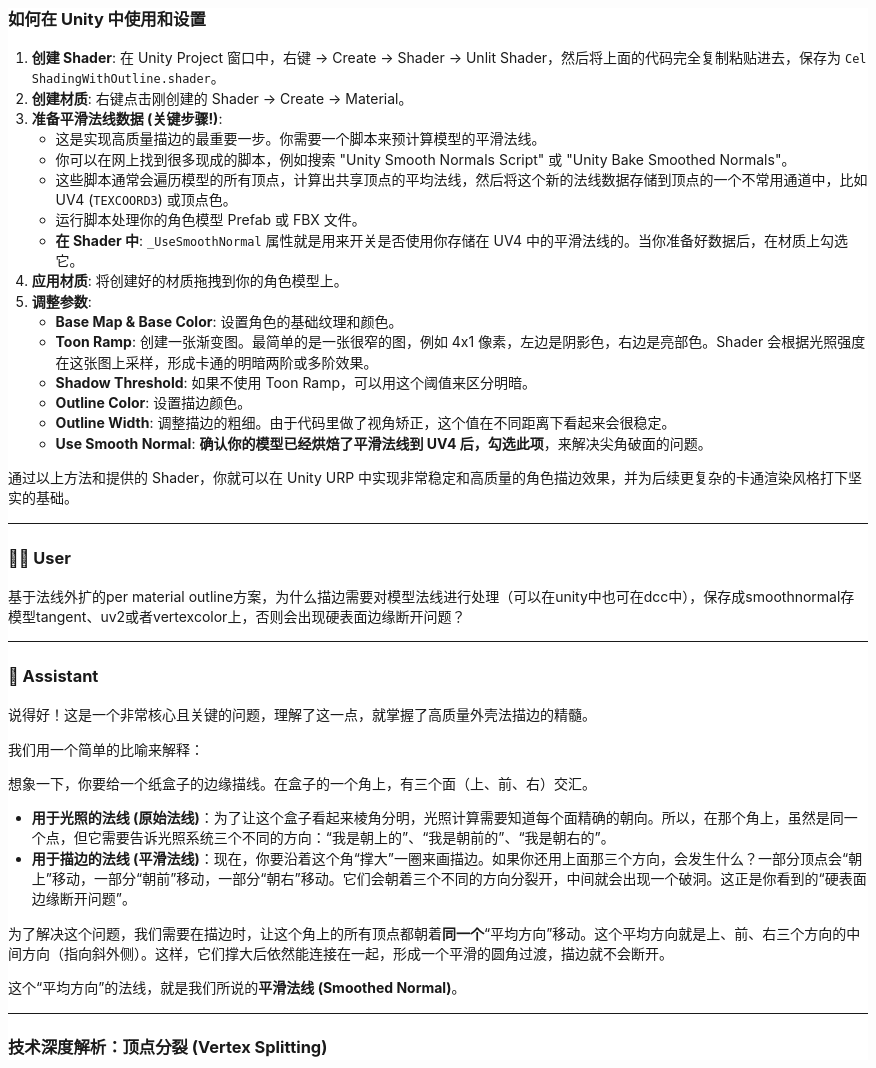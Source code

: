 ```csharp
```

### 如何在 Unity 中使用和设置

1.  **创建 Shader**: 在 Unity Project 窗口中，右键 -\> Create -\> Shader -\> Unlit Shader，然后将上面的代码完全复制粘贴进去，保存为 `CelShadingWithOutline.shader`。
2.  **创建材质**: 右键点击刚创建的 Shader -\> Create -\> Material。
3.  **准备平滑法线数据 (关键步骤\!)**:
      * 这是实现高质量描边的最重要一步。你需要一个脚本来预计算模型的平滑法线。
      * 你可以在网上找到很多现成的脚本，例如搜索 "Unity Smooth Normals Script" 或 "Unity Bake Smoothed Normals"。
      * 这些脚本通常会遍历模型的所有顶点，计算出共享顶点的平均法线，然后将这个新的法线数据存储到顶点的一个不常用通道中，比如 UV4 (`TEXCOORD3`) 或顶点色。
      * 运行脚本处理你的角色模型 Prefab 或 FBX 文件。
      * **在 Shader 中**: `_UseSmoothNormal` 属性就是用来开关是否使用你存储在 UV4 中的平滑法线的。当你准备好数据后，在材质上勾选它。
4.  **应用材质**: 将创建好的材质拖拽到你的角色模型上。
5.  **调整参数**:
      * **Base Map & Base Color**: 设置角色的基础纹理和颜色。
      * **Toon Ramp**: 创建一张渐变图。最简单的是一张很窄的图，例如 4x1 像素，左边是阴影色，右边是亮部色。Shader 会根据光照强度在这张图上采样，形成卡通的明暗两阶或多阶效果。
      * **Shadow Threshold**: 如果不使用 Toon Ramp，可以用这个阈值来区分明暗。
      * **Outline Color**: 设置描边颜色。
      * **Outline Width**: 调整描边的粗细。由于代码里做了视角矫正，这个值在不同距离下看起来会很稳定。
      * **Use Smooth Normal**: **确认你的模型已经烘焙了平滑法线到 UV4 后，勾选此项**，来解决尖角破面的问题。

通过以上方法和提供的 Shader，你就可以在 Unity URP 中实现非常稳定和高质量的角色描边效果，并为后续更复杂的卡通渲染风格打下坚实的基础。

---

### 🧑‍💻 User

基于法线外扩的per material outline方案，为什么描边需要对模型法线进行处理（可以在unity中也可在dcc中），保存成smoothnormal存模型tangent、uv2或者vertexcolor上，否则会出现硬表面边缘断开问题？

---

### 🤖 Assistant

说得好！这是一个非常核心且关键的问题，理解了这一点，就掌握了高质量外壳法描边的精髓。

我们用一个简单的比喻来解释：

想象一下，你要给一个纸盒子的边缘描线。在盒子的一个角上，有三个面（上、前、右）交汇。

  * **用于光照的法线 (原始法线)**：为了让这个盒子看起来棱角分明，光照计算需要知道每个面精确的朝向。所以，在那个角上，虽然是同一个点，但它需要告诉光照系统三个不同的方向：“我是朝上的”、“我是朝前的”、“我是朝右的”。
  * **用于描边的法线 (平滑法线)**：现在，你要沿着这个角“撑大”一圈来画描边。如果你还用上面那三个方向，会发生什么？一部分顶点会“朝上”移动，一部分“朝前”移动，一部分“朝右”移动。它们会朝着三个不同的方向分裂开，中间就会出现一个破洞。这正是你看到的“硬表面边缘断开问题”。

为了解决这个问题，我们需要在描边时，让这个角上的所有顶点都朝着**同一个**“平均方向”移动。这个平均方向就是上、前、右三个方向的中间方向（指向斜外侧）。这样，它们撑大后依然能连接在一起，形成一个平滑的圆角过渡，描边就不会断开。

这个“平均方向”的法线，就是我们所说的**平滑法线 (Smoothed Normal)**。

-----

### 技术深度解析：顶点分裂 (Vertex Splitting)
